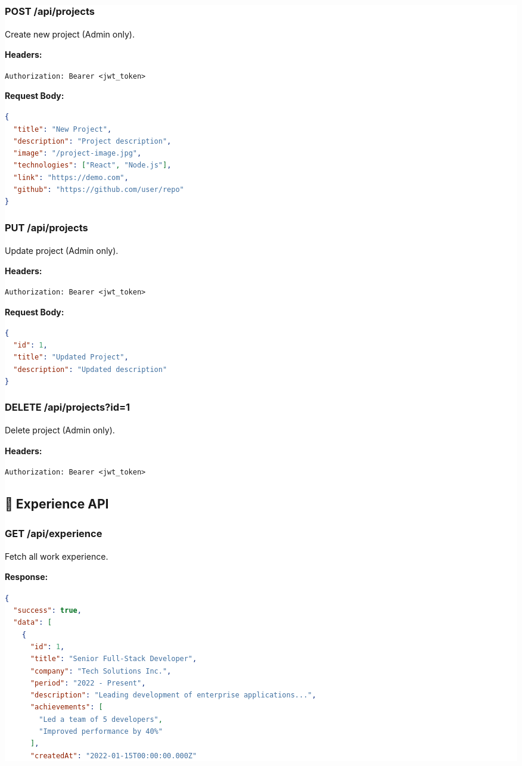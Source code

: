 ### **POST /api/projects**
Create new project (Admin only).

**Headers:**
```
Authorization: Bearer <jwt_token>
```

**Request Body:**
```json
{
  "title": "New Project",
  "description": "Project description",
  "image": "/project-image.jpg",
  "technologies": ["React", "Node.js"],
  "link": "https://demo.com",
  "github": "https://github.com/user/repo"
}
```

### **PUT /api/projects**
Update project (Admin only).

**Headers:**
```
Authorization: Bearer <jwt_token>
```

**Request Body:**
```json
{
  "id": 1,
  "title": "Updated Project",
  "description": "Updated description"
}
```

### **DELETE /api/projects?id=1**
Delete project (Admin only).

**Headers:**
```
Authorization: Bearer <jwt_token>
```

## 💼 **Experience API**

### **GET /api/experience**
Fetch all work experience.

**Response:**
```json
{
  "success": true,
  "data": [
    {
      "id": 1,
      "title": "Senior Full-Stack Developer",
      "company": "Tech Solutions Inc.",
      "period": "2022 - Present",
      "description": "Leading development of enterprise applications...",
      "achievements": [
        "Led a team of 5 developers",
        "Improved performance by 40%"
      ],
      "createdAt": "2022-01-15T00:00:00.000Z"
```